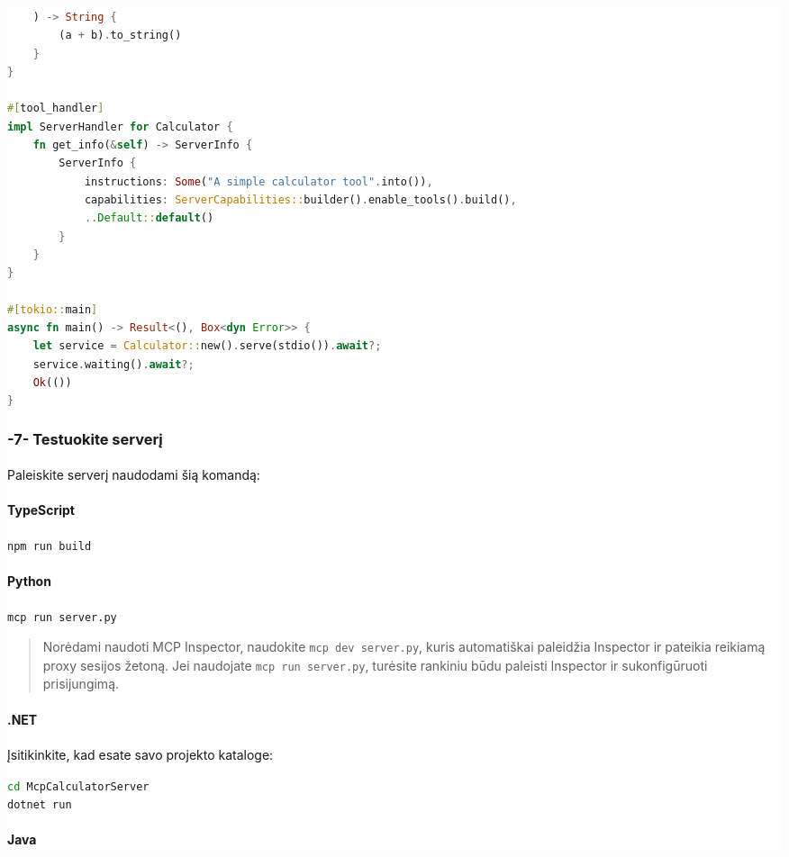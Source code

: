```rust
    ) -> String {
        (a + b).to_string()
    }
}

#[tool_handler]
impl ServerHandler for Calculator {
    fn get_info(&self) -> ServerInfo {
        ServerInfo {
            instructions: Some("A simple calculator tool".into()),
            capabilities: ServerCapabilities::builder().enable_tools().build(),
            ..Default::default()
        }
    }
}

#[tokio::main]
async fn main() -> Result<(), Box<dyn Error>> {
    let service = Calculator::new().serve(stdio()).await?;
    service.waiting().await?;
    Ok(())
}
```

### -7- Testuokite serverį

Paleiskite serverį naudodami šią komandą:

#### TypeScript

```sh
npm run build
```

#### Python

```sh
mcp run server.py
```

> Norėdami naudoti MCP Inspector, naudokite `mcp dev server.py`, kuris automatiškai paleidžia Inspector ir pateikia reikiamą proxy sesijos žetoną. Jei naudojate `mcp run server.py`, turėsite rankiniu būdu paleisti Inspector ir sukonfigūruoti prisijungimą.

#### .NET

Įsitikinkite, kad esate savo projekto kataloge:

```sh
cd McpCalculatorServer
dotnet run
```

#### Java
